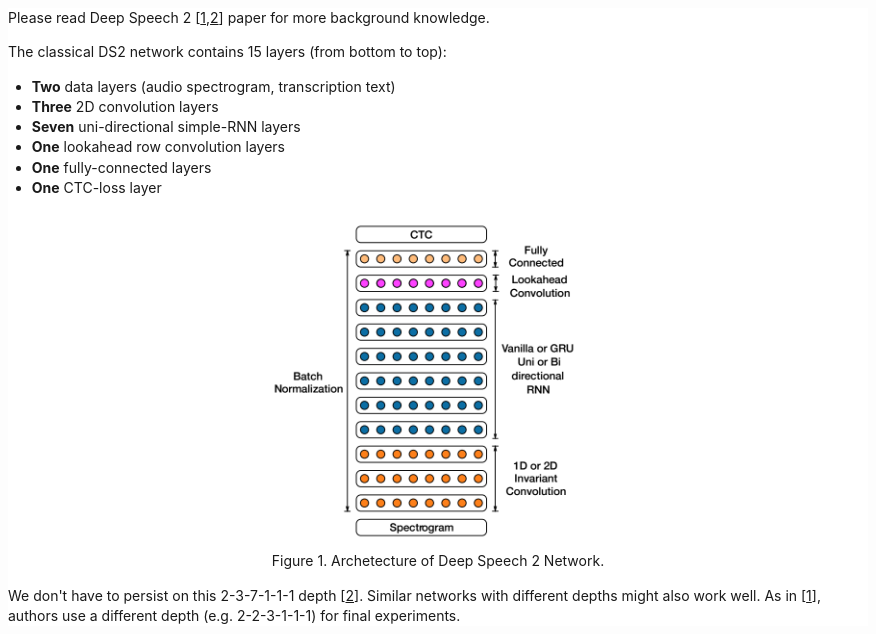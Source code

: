 Please read Deep Speech 2 \[[1](#references),[2](#references)\] paper for more background knowledge.

The classical DS2 network contains 15 layers (from bottom to top):

- **Two** data layers (audio spectrogram, transcription text)
- **Three** 2D convolution layers
- **Seven** uni-directional simple-RNN layers
- **One** lookahead row convolution layers
- **One** fully-connected layers
- **One** CTC-loss layer

<div align="center">
<img src="https://raw.githubusercontent.com/PaddlePaddle/Paddle/develop/doc/fluid/images/ds2_network.png" width=350><br/>
Figure 1. Archetecture of Deep Speech 2 Network.
</div>

We don't have to persist on this 2-3-7-1-1-1 depth \[[2](#references)\]. Similar networks with different depths might also work well. As in \[[1](#references)\], authors use a different depth (e.g. 2-2-3-1-1-1) for final experiments.
